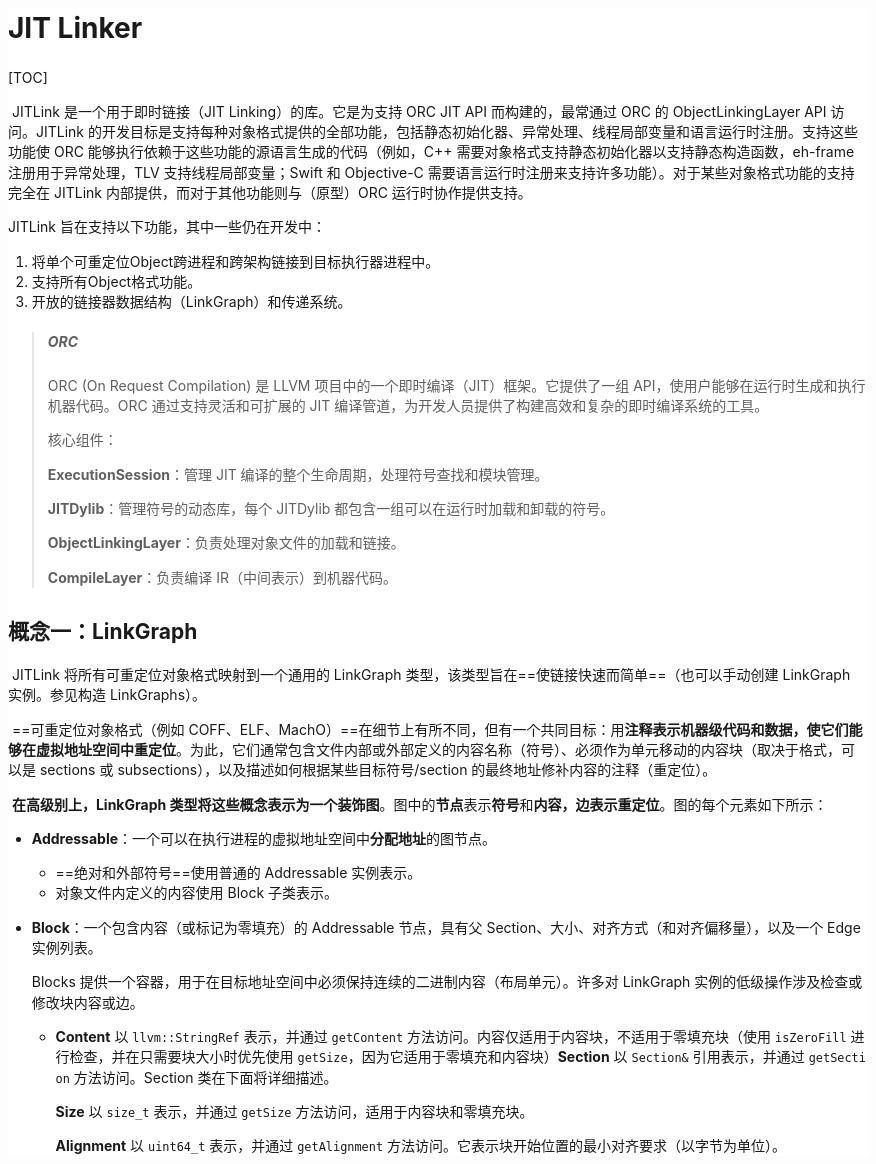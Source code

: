 # JIT Linker

[TOC]

​	JITLink 是一个用于即时链接（JIT Linking）的库。它是为支持 ORC JIT API 而构建的，最常通过 ORC 的 ObjectLinkingLayer API 访问。JITLink 的开发目标是支持每种对象格式提供的全部功能，包括静态初始化器、异常处理、线程局部变量和语言运行时注册。支持这些功能使 ORC 能够执行依赖于这些功能的源语言生成的代码（例如，C++ 需要对象格式支持静态初始化器以支持静态构造函数，eh-frame 注册用于异常处理，TLV 支持线程局部变量；Swift 和 Objective-C 需要语言运行时注册来支持许多功能）。对于某些对象格式功能的支持完全在 JITLink 内部提供，而对于其他功能则与（原型）ORC 运行时协作提供支持。

JITLink 旨在支持以下功能，其中一些仍在开发中：

1. 将单个可重定位Object跨进程和跨架构链接到目标执行器进程中。
2. 支持所有Object格式功能。
3. 开放的链接器数据结构（LinkGraph）和传递系统。

> ##### *ORC*
>
> ORC (On Request Compilation) 是 LLVM 项目中的一个即时编译（JIT）框架。它提供了一组 API，使用户能够在运行时生成和执行机器代码。ORC 通过支持灵活和可扩展的 JIT 编译管道，为开发人员提供了构建高效和复杂的即时编译系统的工具。
>
> 核心组件：
>
> **ExecutionSession**：管理 JIT 编译的整个生命周期，处理符号查找和模块管理。
>
> **JITDylib**：管理符号的动态库，每个 JITDylib 都包含一组可以在运行时加载和卸载的符号。
>
> **ObjectLinkingLayer**：负责处理对象文件的加载和链接。
>
> **CompileLayer**：负责编译 IR（中间表示）到机器代码。

## 概念一：LinkGraph

​	JITLink 将所有可重定位对象格式映射到一个通用的 LinkGraph 类型，该类型旨在==使链接快速而简单==（也可以手动创建 LinkGraph 实例。参见构造 LinkGraphs）。

​	==可重定位对象格式（例如 COFF、ELF、MachO）==在细节上有所不同，但有一个共同目标：用**注释表示机器级代码和数据，使它们能够在虚拟地址空间中重定位**。为此，它们通常包含文件内部或外部定义的内容名称（符号）、必须作为单元移动的内容块（取决于格式，可以是 sections 或 subsections），以及描述如何根据某些目标符号/section 的最终地址修补内容的注释（重定位）。

​	**在高级别上，LinkGraph 类型将这些概念表示为一个装饰图**。图中的**节点**表示**符号**和**内容，**边表示**重定位**。图的每个元素如下所示：

- **Addressable**：一个可以在执行进程的虚拟地址空间中**分配地址**的图节点。

  - ==绝对和外部符号==使用普通的 Addressable 实例表示。
  - 对象文件内定义的内容使用 Block 子类表示。

- **Block**：一个包含内容（或标记为零填充）的 Addressable 节点，具有父 Section、大小、对齐方式（和对齐偏移量），以及一个 Edge 实例列表。

  Blocks 提供一个容器，用于在目标地址空间中必须保持连续的二进制内容（布局单元）。许多对 LinkGraph 实例的低级操作涉及检查或修改块内容或边。

  - **Content** 以 `llvm::StringRef` 表示，并通过 `getContent` 方法访问。内容仅适用于内容块，不适用于零填充块（使用 `isZeroFill` 进行检查，并在只需要块大小时优先使用 `getSize`，因为它适用于零填充和内容块）**Section** 以 `Section&` 引用表示，并通过 `getSection` 方法访问。Section 类在下面将详细描述。

  	**Size** 以 `size_t` 表示，并通过 `getSize` 方法访问，适用于内容块和零填充块。

  	**Alignment** 以 `uint64_t` 表示，并通过 `getAlignment` 方法访问。它表示块开始位置的最小对齐要求（以字节为单位）。
